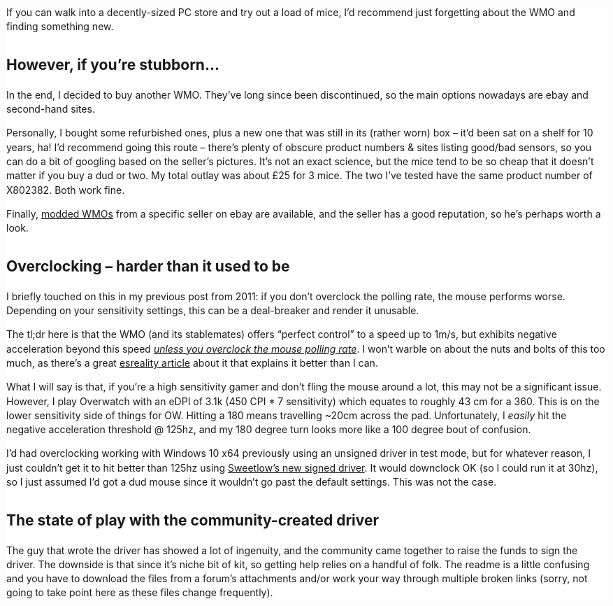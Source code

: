 

If you can walk into a decently-sized PC store and try out a load of mice, I’d recommend just forgetting about the WMO and finding something new.

## However, if you’re stubborn…

In the end, I decided to buy another WMO. They’ve long since been discontinued, so the main options nowadays are ebay and second-hand sites.

Personally, I bought some refurbished ones, plus a new one that was still in its (rather worn) box – it’d been sat on a shelf for 10 years, ha! I’d recommend going this route – there’s plenty of obscure product numbers & sites listing good/bad sensors, so you can do a bit of googling based on the seller’s pictures. It’s not an exact science, but the mice tend to be so cheap that it doesn’t matter if you buy a dud or two. My total outlay was about £25 for 3 mice. The two I’ve tested have the same product number of X802382. Both work fine.

Finally, [modded WMOs](http://www.ebay.com/itm/Microsoft-Wheel-Mouse-Optical-WMO-Steelseries-MOD-100-NEW-5-Colors-/121179666270?pt=LH_DefaultDomain_0&var=&hash=item61d44f5bbb&rmvSB=true) from a specific seller on ebay are available, and the seller has a good reputation, so he’s perhaps worth a look.

## Overclocking – harder than it used to be

I briefly touched on this in my previous post from 2011: if you don’t overclock the polling rate, the mouse performs worse. Depending on your sensitivity settings, this can be a deal-breaker and render it unusable.

The tl;dr here is that the WMO (and its stablemates) offers “perfect control” to a speed up to 1m/s, but exhibits negative acceleration beyond this speed _[unless you overclock the mouse polling rate](http://www.overclock.net/t/1597441/digitally-signed-sweetlow-1000hz-mouse-driver)_. I won’t warble on about the nuts and bolts of this too much, as there’s a great [esreality article](http://www.esreality.com/?a=longpost&id=1265679&page=4) about it that explains it better than I can.

What I will say is that, if you’re a high sensitivity gamer and don’t fling the mouse around a lot, this may not be a significant issue. However, I play Overwatch with an eDPI of 3.1k (450 CPI * 7 sensitivity) which equates to roughly 43 cm for a 360. This is on the lower sensitivity side of things for OW. Hitting a 180 means travelling ~20cm across the pad. Unfortunately, I _easily_ hit the negative acceleration threshold @ 125hz, and my 180 degree turn looks more like a 100 degree bout of confusion.

I’d had overclocking working with Windows 10 x64 previously using an unsigned driver in test mode, but for whatever reason, I just couldn’t get it to hit better than 125hz using [Sweetlow’s new signed driver](http://www.overclock.net/t/1597441/digitally-signed-sweetlow-1000hz-mouse-driver). It would downclock OK (so I could run it at 30hz), so I just assumed I’d got a dud mouse since it wouldn’t go past the default settings. This was not the case.

## The state of play with the community-created driver

The guy that wrote the driver has showed a lot of ingenuity, and the community came together to raise the funds to sign the driver. The downside is that since it’s niche bit of kit, so getting help relies on a handful of folk. The readme is a little confusing and you have to download the files from a forum’s attachments and/or work your way through multiple broken links (sorry, not going to take point here as these files change frequently).
